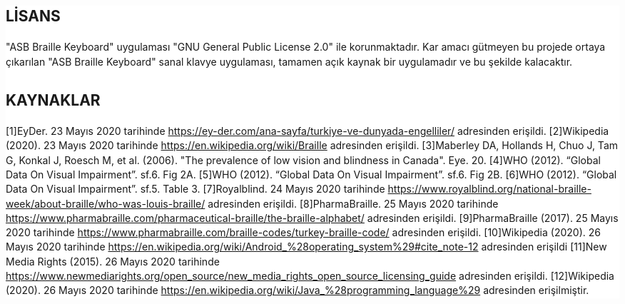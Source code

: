## LİSANS

"ASB Braille Keyboard" uygulaması "GNU General Public License 2.0" ile korunmaktadır.
Kar amacı gütmeyen bu projede ortaya çıkarılan "ASB Braille Keyboard" sanal klavye uygulaması, tamamen açık kaynak bir uygulamadır ve bu şekilde kalacaktır.

## KAYNAKLAR

[1]EyDer. 23 Mayıs 2020 tarihinde https://ey-der.com/ana-sayfa/turkiye-ve-dunyada-engelliler/ adresinden erişildi.
[2]Wikipedia (2020). 23 Mayıs 2020 tarihinde https://en.wikipedia.org/wiki/Braille adresinden erişildi.
[3]Maberley DA, Hollands H, Chuo J, Tam G, Konkal J, Roesch M, et al. (2006). "The prevalence of low vision and blindness in Canada". Eye. 20.
[4]WHO (2012). “Global Data On Visual Impairment”. sf.6. Fig 2A. 
[5]WHO (2012). “Global Data On Visual Impairment”. sf.6. Fig 2B. 
[6]WHO (2012). “Global Data On Visual Impairment”. sf.5. Table 3. 
[7]Royalblind. 24 Mayıs 2020 tarihinde https://www.royalblind.org/national-braille-week/about-braille/who-was-louis-braille/ adresinden erişildi.
[8]PharmaBraille. 25 Mayıs 2020 tarihinde https://www.pharmabraille.com/pharmaceutical-braille/the-braille-alphabet/ adresinden erişildi.
[9]PharmaBraille (2017). 25 Mayıs 2020 tarihinde https://www.pharmabraille.com/braille-codes/turkey-braille-code/ adresinden erişildi.
[10]Wikipedia (2020). 26 Mayıs 2020 tarihinde https://en.wikipedia.org/wiki/Android_%28operating_system%29#cite_note-12 adresinden erişildi
[11]New Media Rights (2015). 26 Mayıs 2020 tarihinde https://www.newmediarights.org/open_source/new_media_rights_open_source_licensing_guide adresinden erişildi.
[12]Wikipedia (2020). 26 Mayıs 2020 tarihinde https://en.wikipedia.org/wiki/Java_%28programming_language%29 adresinden erişilmiştir.









